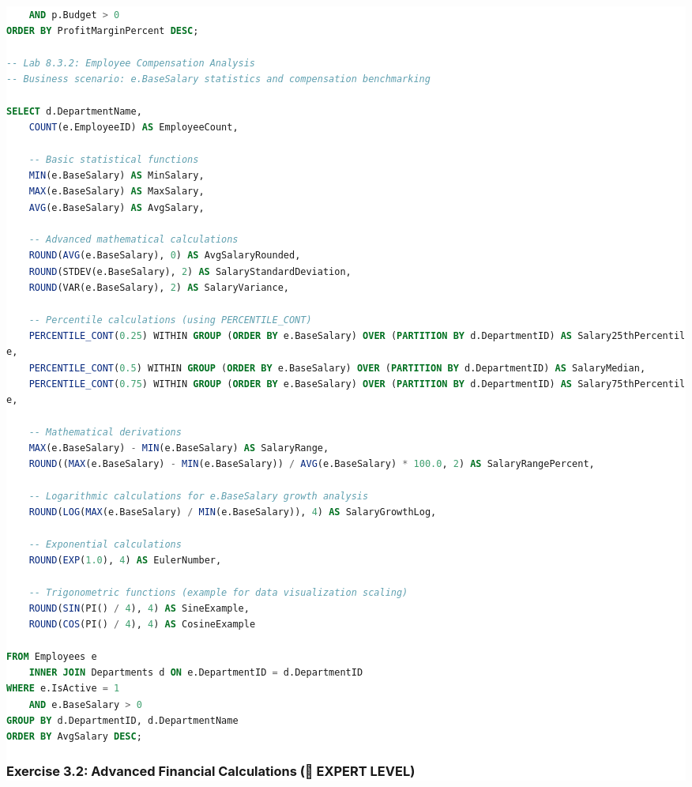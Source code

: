 ```sql
    AND p.Budget > 0
ORDER BY ProfitMarginPercent DESC;

-- Lab 8.3.2: Employee Compensation Analysis
-- Business scenario: e.BaseSalary statistics and compensation benchmarking

SELECT d.DepartmentName,
    COUNT(e.EmployeeID) AS EmployeeCount,
    
    -- Basic statistical functions
    MIN(e.BaseSalary) AS MinSalary,
    MAX(e.BaseSalary) AS MaxSalary,
    AVG(e.BaseSalary) AS AvgSalary,
    
    -- Advanced mathematical calculations
    ROUND(AVG(e.BaseSalary), 0) AS AvgSalaryRounded,
    ROUND(STDEV(e.BaseSalary), 2) AS SalaryStandardDeviation,
    ROUND(VAR(e.BaseSalary), 2) AS SalaryVariance,
    
    -- Percentile calculations (using PERCENTILE_CONT)
    PERCENTILE_CONT(0.25) WITHIN GROUP (ORDER BY e.BaseSalary) OVER (PARTITION BY d.DepartmentID) AS Salary25thPercentile,
    PERCENTILE_CONT(0.5) WITHIN GROUP (ORDER BY e.BaseSalary) OVER (PARTITION BY d.DepartmentID) AS SalaryMedian,
    PERCENTILE_CONT(0.75) WITHIN GROUP (ORDER BY e.BaseSalary) OVER (PARTITION BY d.DepartmentID) AS Salary75thPercentile,
    
    -- Mathematical derivations
    MAX(e.BaseSalary) - MIN(e.BaseSalary) AS SalaryRange,
    ROUND((MAX(e.BaseSalary) - MIN(e.BaseSalary)) / AVG(e.BaseSalary) * 100.0, 2) AS SalaryRangePercent,
    
    -- Logarithmic calculations for e.BaseSalary growth analysis
    ROUND(LOG(MAX(e.BaseSalary) / MIN(e.BaseSalary)), 4) AS SalaryGrowthLog,
    
    -- Exponential calculations
    ROUND(EXP(1.0), 4) AS EulerNumber,
    
    -- Trigonometric functions (example for data visualization scaling)
    ROUND(SIN(PI() / 4), 4) AS SineExample,
    ROUND(COS(PI() / 4), 4) AS CosineExample
    
FROM Employees e
    INNER JOIN Departments d ON e.DepartmentID = d.DepartmentID
WHERE e.IsActive = 1
    AND e.BaseSalary > 0
GROUP BY d.DepartmentID, d.DepartmentName
ORDER BY AvgSalary DESC;
```

### Exercise 3.2: Advanced Financial Calculations (🔴 EXPERT LEVEL)
